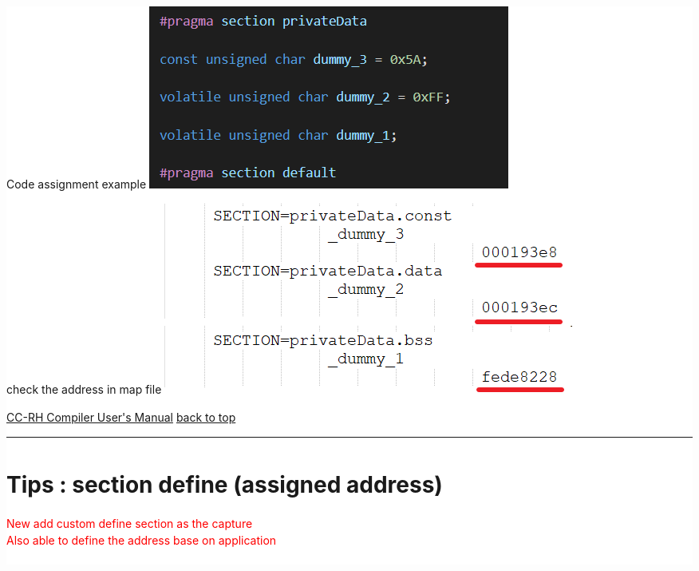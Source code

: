 Code assignment example
![](img/slide_extend_RH850208.png)

check the address in map file
![](img/slide_extend_RH850209.png)


<u>CC-RH Compiler User's Manual</u>
[back to top](#article_top)    

---

# Tips : section define (assigned address)

<span style="color:#FF0000">
New add custom define section as the capture<br>
Also able to define the address base on application<br><br>
</span>
